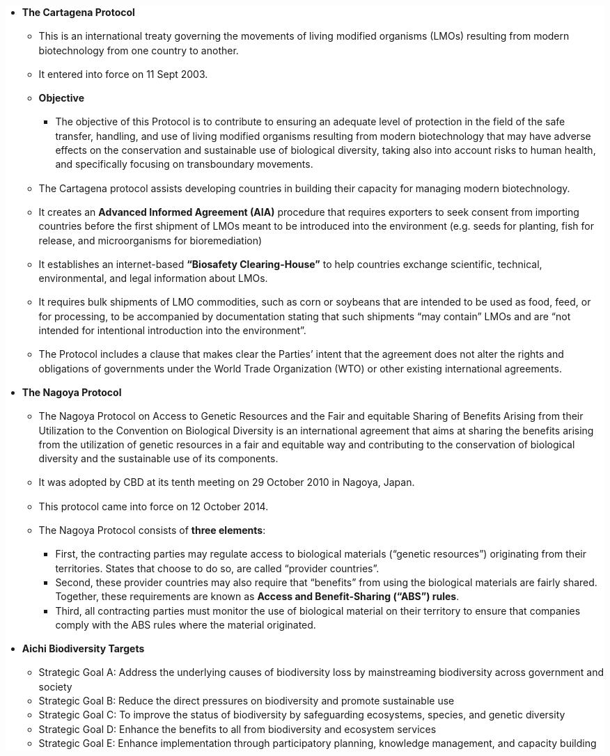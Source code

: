 - **The Cartagena Protocol**
    
    - This is an international treaty governing the movements of living modified organisms (LMOs) resulting from modern biotechnology from one country to another.
    - It entered into force on 11 Sept 2003.
    - **Objective**
        
        - The objective of this Protocol is to contribute to ensuring an adequate level of protection in the field of the safe transfer, handling, and use of living modified organisms resulting from modern biotechnology that may have adverse effects on the conservation and sustainable use of biological diversity, taking also into account risks to human health, and specifically focusing on transboundary movements.
    - The Cartagena protocol assists developing countries in building their capacity for managing modern biotechnology.
    - It creates an **Advanced Informed Agreement (AIA)** procedure that requires exporters to seek consent from importing countries before the first shipment of LMOs meant to be introduced into the environment (e.g. seeds for planting, fish for release, and microorganisms for bioremediation) 
    - It establishes an internet-based **“Biosafety Clearing-House”** to help countries exchange scientific, technical, environmental, and legal information about LMOs.
    - It requires bulk shipments of LMO commodities, such as corn or soybeans that are intended to be used as food, feed, or for processing, to be accompanied by documentation stating that such shipments “may contain” LMOs and are “not intended for intentional introduction into the environment”.
    - The Protocol includes a clause that makes clear the Parties’ intent that the agreement does not alter the rights and obligations of governments under the World Trade Organization (WTO) or other existing international agreements.
 
- **The Nagoya Protocol**
    
    - The Nagoya Protocol on Access to Genetic Resources and the Fair and equitable Sharing of Benefits Arising from their Utilization to the Convention on Biological Diversity is an international agreement that aims at sharing the benefits arising from the utilization of genetic resources in a fair and equitable way and contributing to the conservation of biological diversity and the sustainable use of its components.
    - It was adopted by CBD at its tenth meeting on 29 October 2010 in Nagoya, Japan. 
    - This protocol came into force on 12 October 2014.
    - The Nagoya Protocol consists of **three elements**:
        
        - First, the contracting parties may regulate access to biological materials (“genetic resources”) originating from their territories. States that choose to do so, are called “provider countries”.
        - Second, these provider countries may also require that “benefits” from using the biological materials are fairly shared. Together, these requirements are known as **Access and Benefit-Sharing (“ABS”) rules**.
        - Third, all contracting parties must monitor the use of biological material on their territory to ensure that companies comply with the ABS rules where the material originated.
 
- **Aichi Biodiversity Targets**
    
    - Strategic Goal A: Address the underlying causes of biodiversity loss by mainstreaming biodiversity across government and society
    - Strategic Goal B: Reduce the direct pressures on biodiversity and promote sustainable use 
    - Strategic Goal C: To improve the status of biodiversity by safeguarding ecosystems, species, and genetic diversity
    - Strategic Goal D: Enhance the benefits to all from biodiversity and ecosystem services
    - Strategic Goal E: Enhance implementation through participatory planning, knowledge management, and capacity building
 